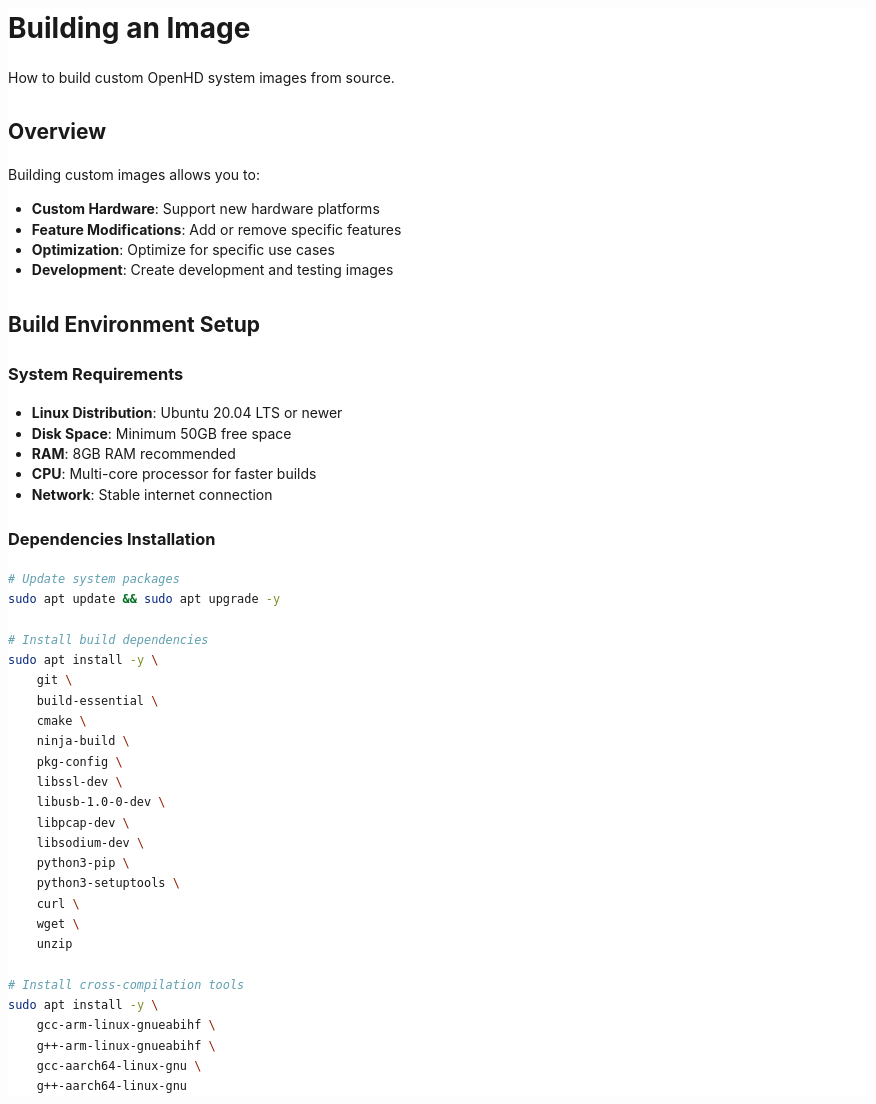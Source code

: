 # Building an Image

How to build custom OpenHD system images from source.

## Overview

Building custom images allows you to:
- **Custom Hardware**: Support new hardware platforms
- **Feature Modifications**: Add or remove specific features
- **Optimization**: Optimize for specific use cases
- **Development**: Create development and testing images

## Build Environment Setup

### System Requirements
- **Linux Distribution**: Ubuntu 20.04 LTS or newer
- **Disk Space**: Minimum 50GB free space
- **RAM**: 8GB RAM recommended
- **CPU**: Multi-core processor for faster builds
- **Network**: Stable internet connection

### Dependencies Installation
```bash
# Update system packages
sudo apt update && sudo apt upgrade -y

# Install build dependencies
sudo apt install -y \
    git \
    build-essential \
    cmake \
    ninja-build \
    pkg-config \
    libssl-dev \
    libusb-1.0-0-dev \
    libpcap-dev \
    libsodium-dev \
    python3-pip \
    python3-setuptools \
    curl \
    wget \
    unzip

# Install cross-compilation tools
sudo apt install -y \
    gcc-arm-linux-gnueabihf \
    g++-arm-linux-gnueabihf \
    gcc-aarch64-linux-gnu \
    g++-aarch64-linux-gnu
```
